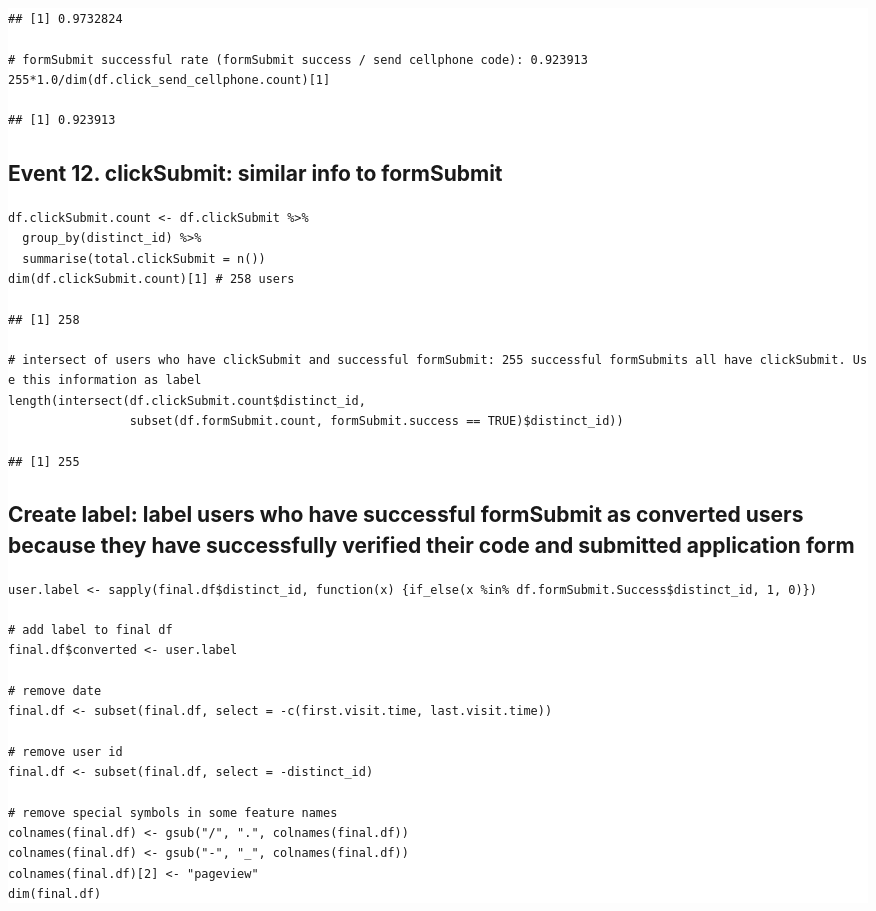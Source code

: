     ## [1] 0.9732824

    # formSubmit successful rate (formSubmit success / send cellphone code): 0.923913
    255*1.0/dim(df.click_send_cellphone.count)[1]

    ## [1] 0.923913

Event 12. clickSubmit: similar info to formSubmit
-------------------------------------------------

    df.clickSubmit.count <- df.clickSubmit %>%
      group_by(distinct_id) %>%
      summarise(total.clickSubmit = n())
    dim(df.clickSubmit.count)[1] # 258 users

    ## [1] 258

    # intersect of users who have clickSubmit and successful formSubmit: 255 successful formSubmits all have clickSubmit. Use this information as label
    length(intersect(df.clickSubmit.count$distinct_id,
                     subset(df.formSubmit.count, formSubmit.success == TRUE)$distinct_id)) 

    ## [1] 255

Create label: label users who have successful formSubmit as converted users because they have successfully verified their code and submitted application form
-------------------------------------------------------------------------------------------------------------------------------------------------------------

    user.label <- sapply(final.df$distinct_id, function(x) {if_else(x %in% df.formSubmit.Success$distinct_id, 1, 0)})
                         
    # add label to final df
    final.df$converted <- user.label

    # remove date 
    final.df <- subset(final.df, select = -c(first.visit.time, last.visit.time))

    # remove user id
    final.df <- subset(final.df, select = -distinct_id)

    # remove special symbols in some feature names
    colnames(final.df) <- gsub("/", ".", colnames(final.df))
    colnames(final.df) <- gsub("-", "_", colnames(final.df))
    colnames(final.df)[2] <- "pageview"
    dim(final.df)
